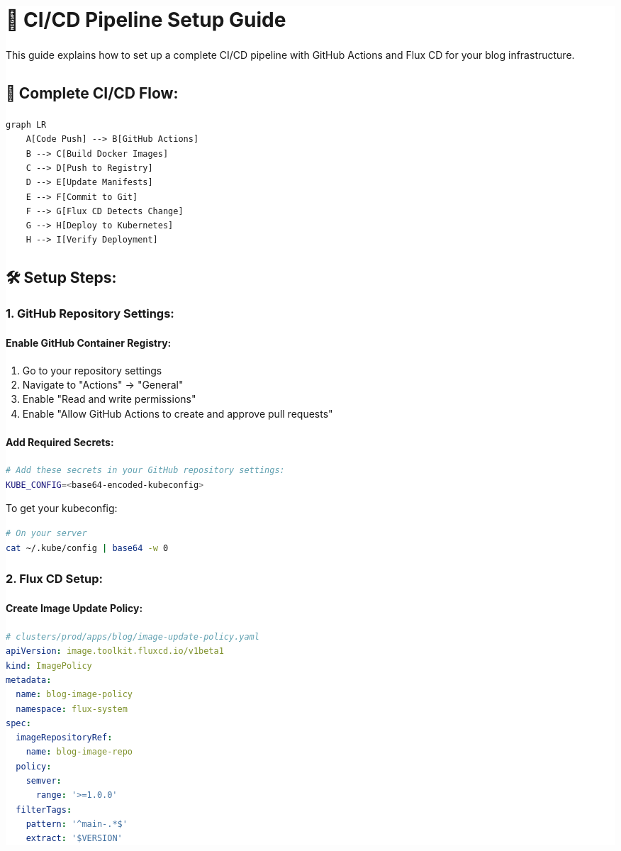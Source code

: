 # 🚀 CI/CD Pipeline Setup Guide

This guide explains how to set up a complete CI/CD pipeline with GitHub Actions and Flux CD for your blog infrastructure.

## 🔄 **Complete CI/CD Flow:**

```mermaid
graph LR
    A[Code Push] --> B[GitHub Actions]
    B --> C[Build Docker Images]
    C --> D[Push to Registry]
    D --> E[Update Manifests]
    E --> F[Commit to Git]
    F --> G[Flux CD Detects Change]
    G --> H[Deploy to Kubernetes]
    H --> I[Verify Deployment]
```

## 🛠️ **Setup Steps:**

### **1. GitHub Repository Settings:**

#### **Enable GitHub Container Registry:**
1. Go to your repository settings
2. Navigate to "Actions" → "General"
3. Enable "Read and write permissions"
4. Enable "Allow GitHub Actions to create and approve pull requests"

#### **Add Required Secrets:**
```bash
# Add these secrets in your GitHub repository settings:
KUBE_CONFIG=<base64-encoded-kubeconfig>
```

To get your kubeconfig:
```bash
# On your server
cat ~/.kube/config | base64 -w 0
```

### **2. Flux CD Setup:**

#### **Create Image Update Policy:**
```yaml
# clusters/prod/apps/blog/image-update-policy.yaml
apiVersion: image.toolkit.fluxcd.io/v1beta1
kind: ImagePolicy
metadata:
  name: blog-image-policy
  namespace: flux-system
spec:
  imageRepositoryRef:
    name: blog-image-repo
  policy:
    semver:
      range: '>=1.0.0'
  filterTags:
    pattern: '^main-.*$'
    extract: '$VERSION'
```

